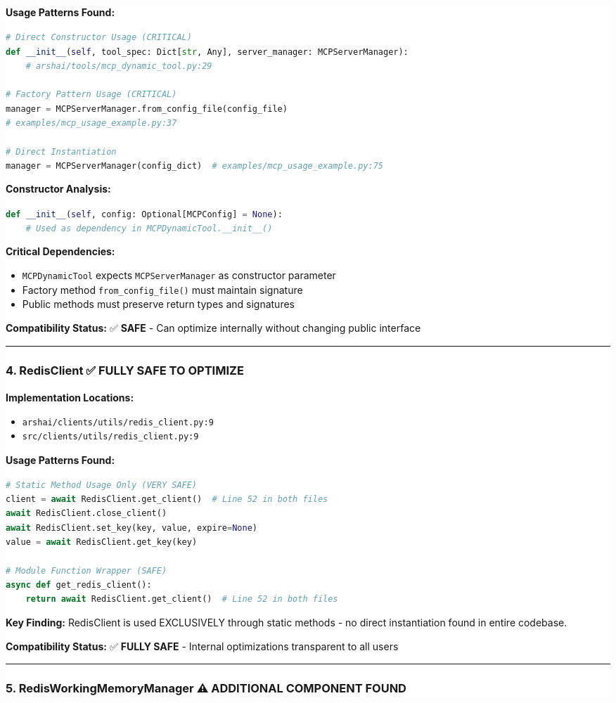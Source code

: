 **Usage Patterns Found:**
```python
# Direct Constructor Usage (CRITICAL)
def __init__(self, tool_spec: Dict[str, Any], server_manager: MCPServerManager):
    # arshai/tools/mcp_dynamic_tool.py:29

# Factory Pattern Usage (CRITICAL)  
manager = MCPServerManager.from_config_file(config_file)
# examples/mcp_usage_example.py:37

# Direct Instantiation
manager = MCPServerManager(config_dict)  # examples/mcp_usage_example.py:75
```

**Constructor Analysis:**
```python
def __init__(self, config: Optional[MCPConfig] = None):
    # Used as dependency in MCPDynamicTool.__init__()
```

**Critical Dependencies:**
- `MCPDynamicTool` expects `MCPServerManager` as constructor parameter
- Factory method `from_config_file()` must maintain signature
- Public methods must preserve return types and signatures

**Compatibility Status:** ✅ **SAFE** - Can optimize internally without changing public interface

---

### 4. RedisClient ✅ FULLY SAFE TO OPTIMIZE

**Implementation Locations:**
- `arshai/clients/utils/redis_client.py:9`
- `src/clients/utils/redis_client.py:9`

**Usage Patterns Found:**
```python
# Static Method Usage Only (VERY SAFE)
client = await RedisClient.get_client()  # Line 52 in both files
await RedisClient.close_client()
await RedisClient.set_key(key, value, expire=None)  
value = await RedisClient.get_key(key)

# Module Function Wrapper (SAFE)
async def get_redis_client():
    return await RedisClient.get_client()  # Line 52 in both files
```

**Key Finding:** RedisClient is used EXCLUSIVELY through static methods - no direct instantiation found in entire codebase.

**Compatibility Status:** ✅ **FULLY SAFE** - Internal optimizations transparent to all users

---

### 5. RedisWorkingMemoryManager ⚠️ ADDITIONAL COMPONENT FOUND
